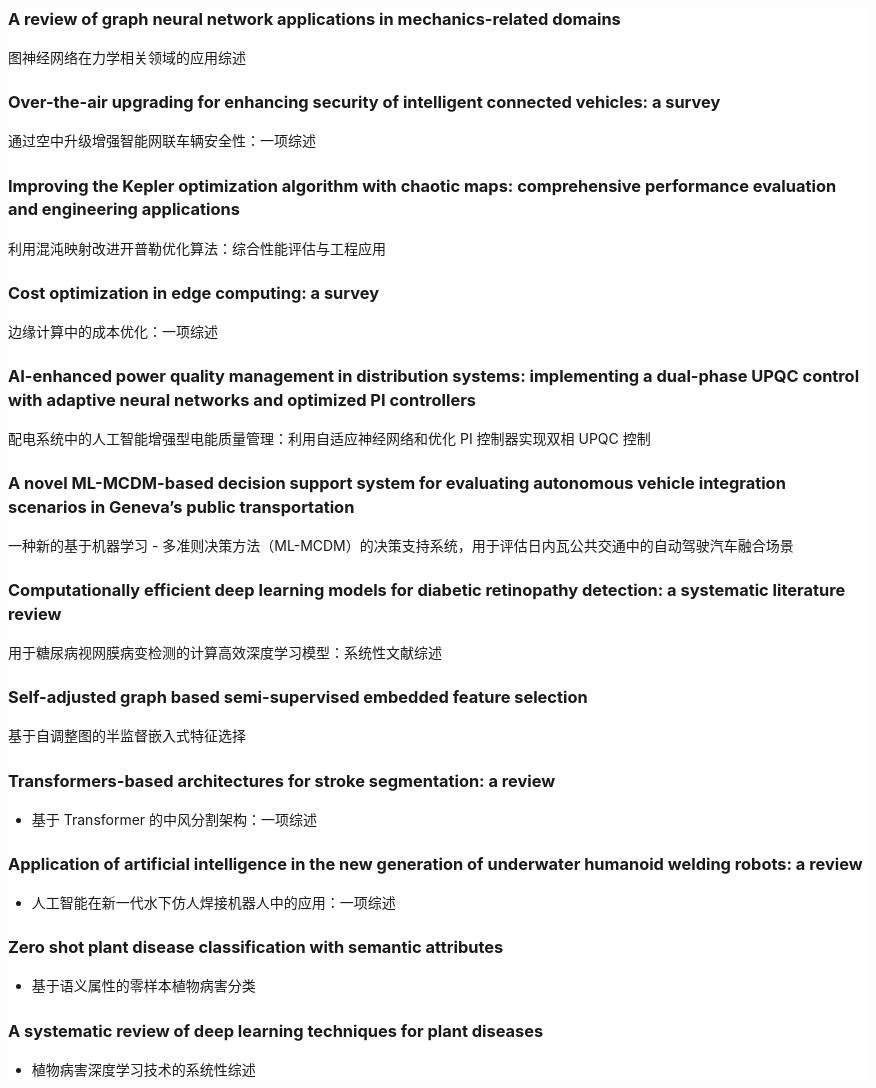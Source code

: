 ### A review of graph neural network applications in mechanics-related domains
图神经网络在力学相关领域的应用综述

### Over-the-air upgrading for enhancing security of intelligent connected vehicles: a survey
通过空中升级增强智能网联车辆安全性：一项综述

### Improving the Kepler optimization algorithm with chaotic maps: comprehensive performance evaluation and engineering applications
利用混沌映射改进开普勒优化算法：综合性能评估与工程应用

### Cost optimization in edge computing: a survey
边缘计算中的成本优化：一项综述

### AI-enhanced power quality management in distribution systems: implementing a dual-phase UPQC control with adaptive neural networks and optimized PI controllers
配电系统中的人工智能增强型电能质量管理：利用自适应神经网络和优化 PI 控制器实现双相 UPQC 控制

### A novel ML-MCDM-based decision support system for evaluating autonomous vehicle integration scenarios in Geneva’s public transportation
一种新的基于机器学习 - 多准则决策方法（ML-MCDM）的决策支持系统，用于评估日内瓦公共交通中的自动驾驶汽车融合场景

### Computationally efficient deep learning models for diabetic retinopathy detection: a systematic literature review
用于糖尿病视网膜病变检测的计算高效深度学习模型：系统性文献综述

### Self-adjusted graph based semi-supervised embedded feature selection
基于自调整图的半监督嵌入式特征选择

### Transformers-based architectures for stroke segmentation: a review
- 基于 Transformer 的中风分割架构：一项综述

### Application of artificial intelligence in the new generation of underwater humanoid welding robots: a review
- 人工智能在新一代水下仿人焊接机器人中的应用：一项综述

### Zero shot plant disease classification with semantic attributes
- 基于语义属性的零样本植物病害分类

### A systematic review of deep learning techniques for plant diseases
- 植物病害深度学习技术的系统性综述
